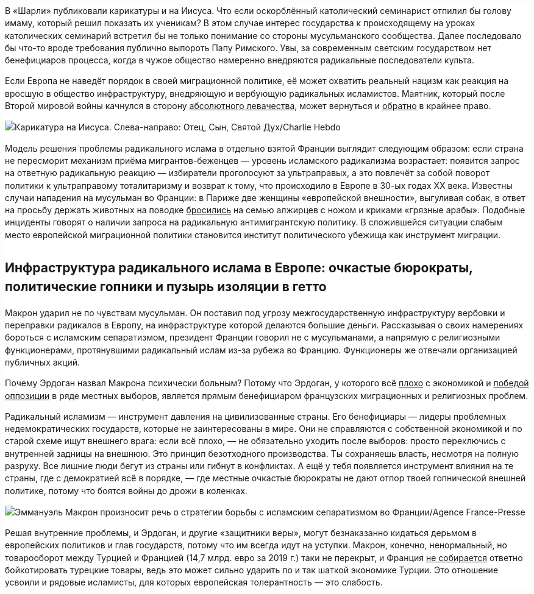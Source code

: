 В «Шарли» публиковали карикатуры и на Иисуса. Что если оскорблённый католический семинарист отпилил бы голову имаму, который решил показать их ученикам? В этом случае интерес государства к происходящему на уроках католических семинарий встретил бы не только понимание со стороны мусульманского сообщества. Далее последовало бы что-то вроде требования публично выпороть Папу Римского. Увы, за современным светским государством нет бенефициаров процесса, когда в чужое общество намеренно внедряются радикальные последователи культа. 

Если Европа не наведёт порядок в своей миграционной политике, её может охватить реальный нацизм как реакция на вросшую в общество инфраструктуру, внедряющую и вербующую радикальных исламистов. Маятник, который после Второй мировой войны качнулся в сторону [абсолютного левачества](http://istmat.info/files/uploads/28203/liberalism-france_2001.pdf), может вернуться и [обратно](https://www.sensusnovus.ru/featured/2015/09/21/21693.html) в крайнее право.

![](https://assets.discours.io/unsafe/900x/production/image/104eaaf0-52a3-11eb-a821-2540032bf35a.jpg)Карикатура на Иисуса. Слева-направо: Отец, Сын, Святой Дух/Charlie Hebdo

Модель решения проблемы радикального ислама в отдельно взятой Франции выглядит следующим образом: если страна не пересморит механизм приёма мигрантов-беженцев — уровень исламского радикализма возрастает: появится запрос на ответную радикальную реакцию — избиратели проголосуют за ультраправых, а это повлечёт за собой поворот политики к ультраправому тоталитаризму и возврат к тому, что происходило в Европе в 30-ых годах XX века. Известны случаи нападения на мусульман во Франции: в Париже две женщины «европейской внешности», выгуливая собак, в ответ на просьбу держать животных на поводке [бросились](https://spzh.news/ru/news/75327-v-parizhe-dve-zhenshhiny-jevropejskoj-vneshnosti-napali-na-musulyman-s-nozhom) на семью алжирцев с ножом и криками «грязные арабы». Подобные инциденты говорят о наличии запроса на радикальную антимигрантскую политику. В сложившейся ситуации слабым место европейской миграционной политики становится институт политического убежища как инструмент миграции.

## Инфраструктура радикального ислама в Европе: очкастые бюрократы, политические гопники и пузырь изоляции в гетто

Макрон ударил не по чувствам мусульман. Он поставил под угрозу межгосударственную инфраструктуру вербовки и переправки радикалов в Европу, на инфраструктуре которой делаются большие деньги. Рассказывая о своих намерениях бороться с исламским сепаратизмом, президент Франции говорил не с мусульманами, а напрямую с религиозными функционерами, протянувшими радикальный ислам из-за рубежа во Францию. Функционеры же отвечали организацией публичных акций.

Почему Эрдоган назвал Макрона психически больным? Потому что Эрдоган, у которого всё [плохо](https://www.nytimes.com/2020/08/27/business/turkey-currency-crisis.html) с экономикой и [победой оппозиции](https://www.vedomosti.ru/politics/news/2019/06/24/804861-tsik-turtsii-obyavil) в ряде местных выборов, является прямым бенефициаром французских миграционных и религиозных проблем.

Радикальный исламизм — инструмент давления на цивилизованные страны. Его бенефициары — лидеры проблемных недемократических государств, которые не заинтересованы в мире. Они не справляются с собственной экономикой и по старой схеме ищут внешнего врага: если всё плохо, — не обязательно уходить после выборов: просто переключись с внутренней задницы на внешнюю. Это принцип безотходного производства. Ты сохраняешь власть, несмотря на полную разруху. Все лишние люди бегут из страны или гибнут в конфликтах. А ещё у тебя появляется инструмент влияния на те страны, где с демократией всё в порядке, — где местные очкастые бюрократы не дают отпор твоей гопнической внешней политике, потому что боятся войны до дрожи в коленках.

![](https://assets.discours.io/unsafe/900x/production/image/cbfe58d0-52a4-11eb-a821-2540032bf35a.jpg)Эммануэль Макрон произносит речь о стратегии борьбы с исламским сепаратизмом во Франции/Agence France-Presse

Решая внутренние проблемы, и Эрдоган, и другие «защитники веры», могут безнаказанно кидаться дерьмом в европейских политиков и глав государств, потому что им всегда идут на уступки. Макрон, конечно, ненормальный, но товарооборот между Турцией и Францией (14,7 млрд. евро за 2019 г.) таки не перекрыт, и Франция [не собирается](https://ria.ru/20201027/boykot-1581777607.html) ответно бойкотировать турецкие товары, ведь это может сильно ударить по и так шаткой экономике Турции. Это отношение усвоили и рядовые исламисты, для которых европейская толерантность — это слабость.
